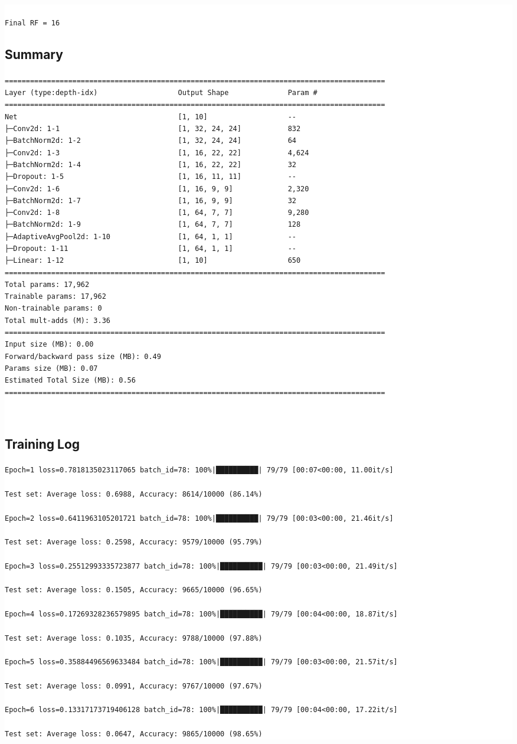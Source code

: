 ```

Final RF = 16
```

## Summary

```
==========================================================================================
Layer (type:depth-idx)                   Output Shape              Param #
==========================================================================================
Net                                      [1, 10]                   --
├─Conv2d: 1-1                            [1, 32, 24, 24]           832
├─BatchNorm2d: 1-2                       [1, 32, 24, 24]           64
├─Conv2d: 1-3                            [1, 16, 22, 22]           4,624
├─BatchNorm2d: 1-4                       [1, 16, 22, 22]           32
├─Dropout: 1-5                           [1, 16, 11, 11]           --
├─Conv2d: 1-6                            [1, 16, 9, 9]             2,320
├─BatchNorm2d: 1-7                       [1, 16, 9, 9]             32
├─Conv2d: 1-8                            [1, 64, 7, 7]             9,280
├─BatchNorm2d: 1-9                       [1, 64, 7, 7]             128
├─AdaptiveAvgPool2d: 1-10                [1, 64, 1, 1]             --
├─Dropout: 1-11                          [1, 64, 1, 1]             --
├─Linear: 1-12                           [1, 10]                   650
==========================================================================================
Total params: 17,962
Trainable params: 17,962
Non-trainable params: 0
Total mult-adds (M): 3.36
==========================================================================================
Input size (MB): 0.00
Forward/backward pass size (MB): 0.49
Params size (MB): 0.07
Estimated Total Size (MB): 0.56
==========================================================================================
```

<br>

## Training Log

```
Epoch=1 loss=0.7818135023117065 batch_id=78: 100%|██████████| 79/79 [00:07<00:00, 11.00it/s]

Test set: Average loss: 0.6988, Accuracy: 8614/10000 (86.14%)

Epoch=2 loss=0.6411963105201721 batch_id=78: 100%|██████████| 79/79 [00:03<00:00, 21.46it/s]

Test set: Average loss: 0.2598, Accuracy: 9579/10000 (95.79%)

Epoch=3 loss=0.25512993335723877 batch_id=78: 100%|██████████| 79/79 [00:03<00:00, 21.49it/s]

Test set: Average loss: 0.1505, Accuracy: 9665/10000 (96.65%)

Epoch=4 loss=0.17269328236579895 batch_id=78: 100%|██████████| 79/79 [00:04<00:00, 18.87it/s]

Test set: Average loss: 0.1035, Accuracy: 9788/10000 (97.88%)

Epoch=5 loss=0.35884496569633484 batch_id=78: 100%|██████████| 79/79 [00:03<00:00, 21.57it/s]

Test set: Average loss: 0.0991, Accuracy: 9767/10000 (97.67%)

Epoch=6 loss=0.13317173719406128 batch_id=78: 100%|██████████| 79/79 [00:04<00:00, 17.22it/s]

Test set: Average loss: 0.0647, Accuracy: 9865/10000 (98.65%)
```